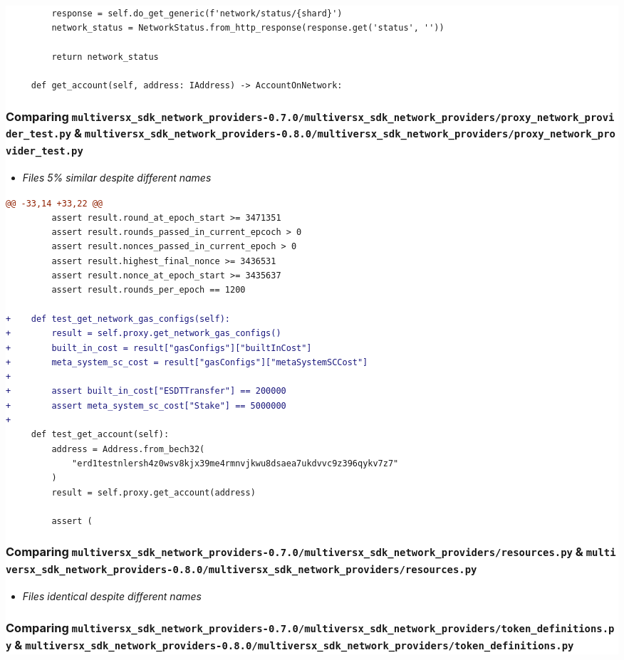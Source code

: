 ```diff
         response = self.do_get_generic(f'network/status/{shard}')
         network_status = NetworkStatus.from_http_response(response.get('status', ''))
 
         return network_status
 
     def get_account(self, address: IAddress) -> AccountOnNetwork:
```

### Comparing `multiversx_sdk_network_providers-0.7.0/multiversx_sdk_network_providers/proxy_network_provider_test.py` & `multiversx_sdk_network_providers-0.8.0/multiversx_sdk_network_providers/proxy_network_provider_test.py`

 * *Files 5% similar despite different names*

```diff
@@ -33,14 +33,22 @@
         assert result.round_at_epoch_start >= 3471351
         assert result.rounds_passed_in_current_epcoch > 0
         assert result.nonces_passed_in_current_epoch > 0
         assert result.highest_final_nonce >= 3436531
         assert result.nonce_at_epoch_start >= 3435637
         assert result.rounds_per_epoch == 1200
 
+    def test_get_network_gas_configs(self):
+        result = self.proxy.get_network_gas_configs()
+        built_in_cost = result["gasConfigs"]["builtInCost"]
+        meta_system_sc_cost = result["gasConfigs"]["metaSystemSCCost"]
+
+        assert built_in_cost["ESDTTransfer"] == 200000
+        assert meta_system_sc_cost["Stake"] == 5000000
+
     def test_get_account(self):
         address = Address.from_bech32(
             "erd1testnlersh4z0wsv8kjx39me4rmnvjkwu8dsaea7ukdvvc9z396qykv7z7"
         )
         result = self.proxy.get_account(address)
 
         assert (
```

### Comparing `multiversx_sdk_network_providers-0.7.0/multiversx_sdk_network_providers/resources.py` & `multiversx_sdk_network_providers-0.8.0/multiversx_sdk_network_providers/resources.py`

 * *Files identical despite different names*

### Comparing `multiversx_sdk_network_providers-0.7.0/multiversx_sdk_network_providers/token_definitions.py` & `multiversx_sdk_network_providers-0.8.0/multiversx_sdk_network_providers/token_definitions.py`
